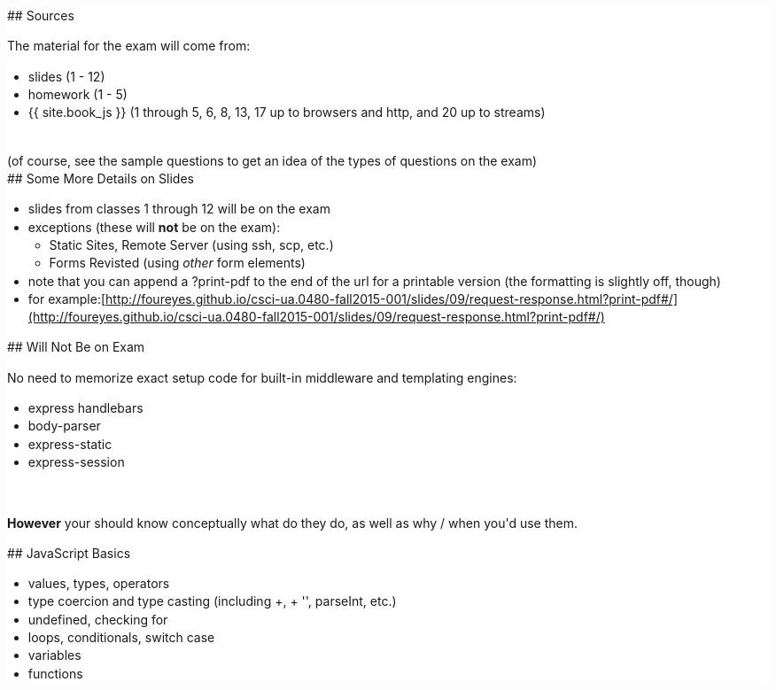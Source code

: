 </section>
<section markdown="block">
## Sources 

The material for the exam will come from:

* slides (1 - 12)
* homework (1 - 5)
* {{ site.book_js }} (1 through 5, 6, 8, 13, 17 up to browsers and http, and 20 up to streams)

<br>
(of course, see the sample questions to get an idea of the types of questions on the exam)
</section>

<section markdown="block">
## Some More Details on Slides

* slides from classes 1 through 12 will be on the exam
* exceptions (these will __not__ be on the exam):
	* Static Sites, Remote Server (using ssh, scp, etc.)
	* Forms Revisted (using _other_ form elements)
* note that you can append a ?print-pdf to the end of the url for a printable version (the formatting is slightly off, though)
* for example:[http://foureyes.github.io/csci-ua.0480-fall2015-001/slides/09/request-response.html?print-pdf#/](http://foureyes.github.io/csci-ua.0480-fall2015-001/slides/09/request-response.html?print-pdf#/)
</section>


<section markdown="block">
## Will Not Be on Exam

No need to memorize exact setup code for built-in middleware and templating engines:

* express handlebars
* body-parser
* express-static 
* express-session 

<br>

__However__ your should know conceptually what do they do, as well as why / when you'd use them.
</section>


<section markdown="block">
## JavaScript Basics

* values, types, operators
* type coercion and type casting (including +, + '', parseInt, etc.)
* undefined, checking for
* loops, conditionals, switch case
* variables
* functions
